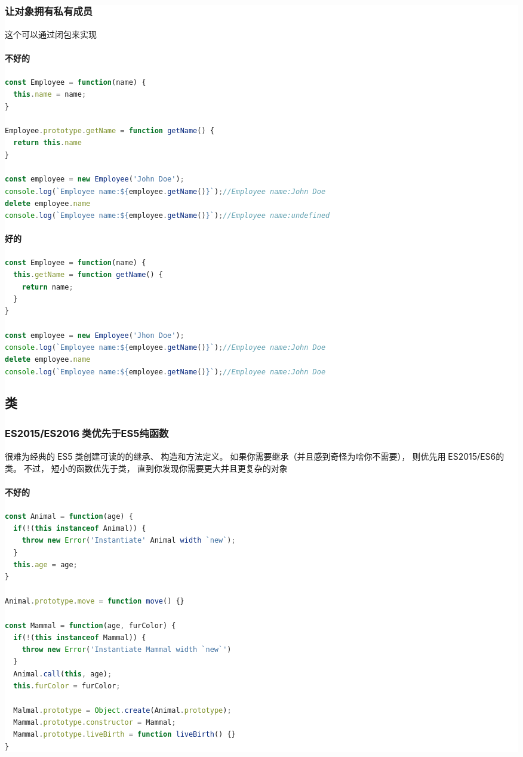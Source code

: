 ### 让对象拥有私有成员

这个可以通过闭包来实现

#### 不好的
```js
const Employee = function(name) {
  this.name = name;
}

Employee.prototype.getName = function getName() {
  return this.name
}

const employee = new Employee('John Doe');
console.log(`Employee name:${employee.getName()}`);//Employee name:John Doe
delete employee.name
console.log(`Employee name:${employee.getName()}`);//Employee name:undefined
```

#### 好的
```js
const Employee = function(name) {
  this.getName = function getName() {
    return name;
  }
}

const employee = new Employee('Jhon Doe');
console.log(`Employee name:${employee.getName()}`);//Employee name:John Doe
delete employee.name
console.log(`Employee name:${employee.getName()}`);//Employee name:John Doe
```

## 类

### ES2015/ES2016 类优先于ES5纯函数

很难为经典的 ES5 类创建可读的的继承、 构造和方法定义。 如果你需要继承（并且感到奇怪为啥你不需要）， 则优先用 ES2015/ES6的类。 不过， 短小的函数优先于类， 直到你发现你需要更大并且更复杂的对象

#### 不好的
```js
const Animal = function(age) {
  if(!(this instanceof Animal)) {
    throw new Error('Instantiate' Animal width `new`);
  }
  this.age = age;
}

Animal.prototype.move = function move() {}

const Mammal = function(age, furColor) {
  if(!(this instanceof Mammal)) {
    throw new Error('Instantiate Mammal width `new`')
  }
  Animal.call(this, age);
  this.furColor = furColor;

  Malmal.prototype = Object.create(Animal.prototype);
  Mammal.prototype.constructor = Mammal;
  Mammal.prototype.liveBirth = function liveBirth() {}
}
```
